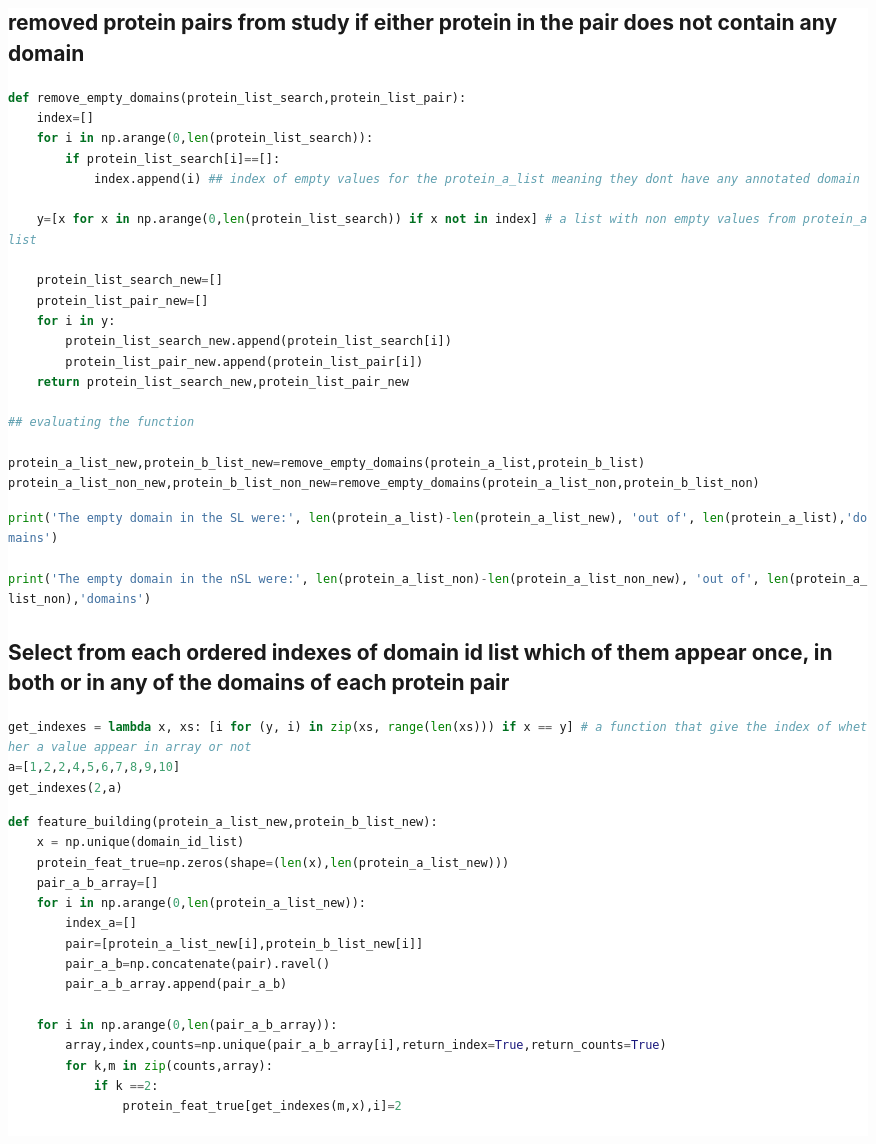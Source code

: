 
## removed protein pairs from study if either protein in the pair does not contain any domain

```python
def remove_empty_domains(protein_list_search,protein_list_pair):
    index=[]
    for i in np.arange(0,len(protein_list_search)):
        if protein_list_search[i]==[]:
            index.append(i) ## index of empty values for the protein_a_list meaning they dont have any annotated domain

    y=[x for x in np.arange(0,len(protein_list_search)) if x not in index] # a list with non empty values from protein_a list

    protein_list_search_new=[]
    protein_list_pair_new=[]
    for i in y:
        protein_list_search_new.append(protein_list_search[i])
        protein_list_pair_new.append(protein_list_pair[i])
    return protein_list_search_new,protein_list_pair_new

## evaluating the function

protein_a_list_new,protein_b_list_new=remove_empty_domains(protein_a_list,protein_b_list)
protein_a_list_non_new,protein_b_list_non_new=remove_empty_domains(protein_a_list_non,protein_b_list_non)
```

```python
print('The empty domain in the SL were:', len(protein_a_list)-len(protein_a_list_new), 'out of', len(protein_a_list),'domains')

print('The empty domain in the nSL were:', len(protein_a_list_non)-len(protein_a_list_non_new), 'out of', len(protein_a_list_non),'domains')
```

## Select from each ordered indexes of  domain id list which of them appear once, in both or in any of the domains of each protein pair

```python
get_indexes = lambda x, xs: [i for (y, i) in zip(xs, range(len(xs))) if x == y] # a function that give the index of whether a value appear in array or not
a=[1,2,2,4,5,6,7,8,9,10]
get_indexes(2,a)
```

```python
def feature_building(protein_a_list_new,protein_b_list_new):
    x = np.unique(domain_id_list)
    protein_feat_true=np.zeros(shape=(len(x),len(protein_a_list_new)))
    pair_a_b_array=[]
    for i in np.arange(0,len(protein_a_list_new)):
        index_a=[]
        pair=[protein_a_list_new[i],protein_b_list_new[i]]
        pair_a_b=np.concatenate(pair).ravel()
        pair_a_b_array.append(pair_a_b)

    for i in np.arange(0,len(pair_a_b_array)):  
        array,index,counts=np.unique(pair_a_b_array[i],return_index=True,return_counts=True)
        for k,m in zip(counts,array):
            if k ==2:
                protein_feat_true[get_indexes(m,x),i]=2
                
```
